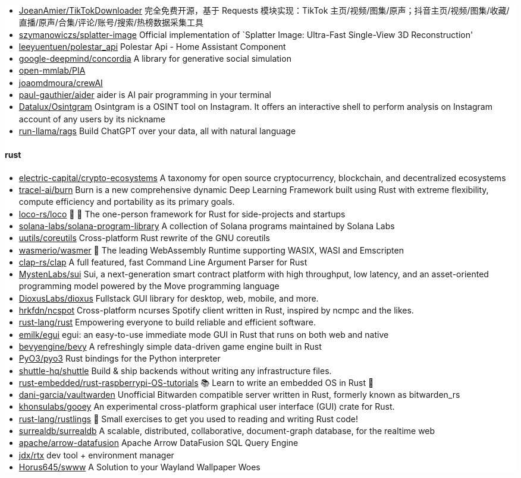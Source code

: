 * [JoeanAmier/TikTokDownloader](https://github.com/JoeanAmier/TikTokDownloader) 完全免费开源，基于 Requests 模块实现：TikTok 主页/视频/图集/原声；抖音主页/视频/图集/收藏/直播/原声/合集/评论/账号/搜索/热榜数据采集工具
* [szymanowiczs/splatter-image](https://github.com/szymanowiczs/splatter-image) Official implementation of `Splatter Image: Ultra-Fast Single-View 3D Reconstruction'
* [leeyuentuen/polestar_api](https://github.com/leeyuentuen/polestar_api) Polestar Api - Home Assistant Component
* [google-deepmind/concordia](https://github.com/google-deepmind/concordia) A library for generative social simulation
* [open-mmlab/PIA](https://github.com/open-mmlab/PIA)
* [joaomdmoura/crewAI](https://github.com/joaomdmoura/crewAI)
* [paul-gauthier/aider](https://github.com/paul-gauthier/aider) aider is AI pair programming in your terminal
* [Datalux/Osintgram](https://github.com/Datalux/Osintgram) Osintgram is a OSINT tool on Instagram. It offers an interactive shell to perform analysis on Instagram account of any users by its nickname
* [run-llama/rags](https://github.com/run-llama/rags) Build ChatGPT over your data, all with natural language

#### rust
* [electric-capital/crypto-ecosystems](https://github.com/electric-capital/crypto-ecosystems) A taxonomy for open source cryptocurrency, blockchain, and decentralized ecosystems
* [tracel-ai/burn](https://github.com/tracel-ai/burn) Burn is a new comprehensive dynamic Deep Learning Framework built using Rust with extreme flexibility, compute efficiency and portability as its primary goals.
* [loco-rs/loco](https://github.com/loco-rs/loco) 🚂 🦀 The one-person framework for Rust for side-projects and startups
* [solana-labs/solana-program-library](https://github.com/solana-labs/solana-program-library) A collection of Solana programs maintained by Solana Labs
* [uutils/coreutils](https://github.com/uutils/coreutils) Cross-platform Rust rewrite of the GNU coreutils
* [wasmerio/wasmer](https://github.com/wasmerio/wasmer) 🚀 The leading WebAssembly Runtime supporting WASIX, WASI and Emscripten
* [clap-rs/clap](https://github.com/clap-rs/clap) A full featured, fast Command Line Argument Parser for Rust
* [MystenLabs/sui](https://github.com/MystenLabs/sui) Sui, a next-generation smart contract platform with high throughput, low latency, and an asset-oriented programming model powered by the Move programming language
* [DioxusLabs/dioxus](https://github.com/DioxusLabs/dioxus) Fullstack GUI library for desktop, web, mobile, and more.
* [hrkfdn/ncspot](https://github.com/hrkfdn/ncspot) Cross-platform ncurses Spotify client written in Rust, inspired by ncmpc and the likes.
* [rust-lang/rust](https://github.com/rust-lang/rust) Empowering everyone to build reliable and efficient software.
* [emilk/egui](https://github.com/emilk/egui) egui: an easy-to-use immediate mode GUI in Rust that runs on both web and native
* [bevyengine/bevy](https://github.com/bevyengine/bevy) A refreshingly simple data-driven game engine built in Rust
* [PyO3/pyo3](https://github.com/PyO3/pyo3) Rust bindings for the Python interpreter
* [shuttle-hq/shuttle](https://github.com/shuttle-hq/shuttle) Build & ship backends without writing any infrastructure files.
* [rust-embedded/rust-raspberrypi-OS-tutorials](https://github.com/rust-embedded/rust-raspberrypi-OS-tutorials) 📚 Learn to write an embedded OS in Rust 🦀
* [dani-garcia/vaultwarden](https://github.com/dani-garcia/vaultwarden) Unofficial Bitwarden compatible server written in Rust, formerly known as bitwarden_rs
* [khonsulabs/gooey](https://github.com/khonsulabs/gooey) An experimental cross-platform graphical user interface (GUI) crate for Rust.
* [rust-lang/rustlings](https://github.com/rust-lang/rustlings) 🦀 Small exercises to get you used to reading and writing Rust code!
* [surrealdb/surrealdb](https://github.com/surrealdb/surrealdb) A scalable, distributed, collaborative, document-graph database, for the realtime web
* [apache/arrow-datafusion](https://github.com/apache/arrow-datafusion) Apache Arrow DataFusion SQL Query Engine
* [jdx/rtx](https://github.com/jdx/rtx) dev tool + environment manager
* [Horus645/swww](https://github.com/Horus645/swww) A Solution to your Wayland Wallpaper Woes